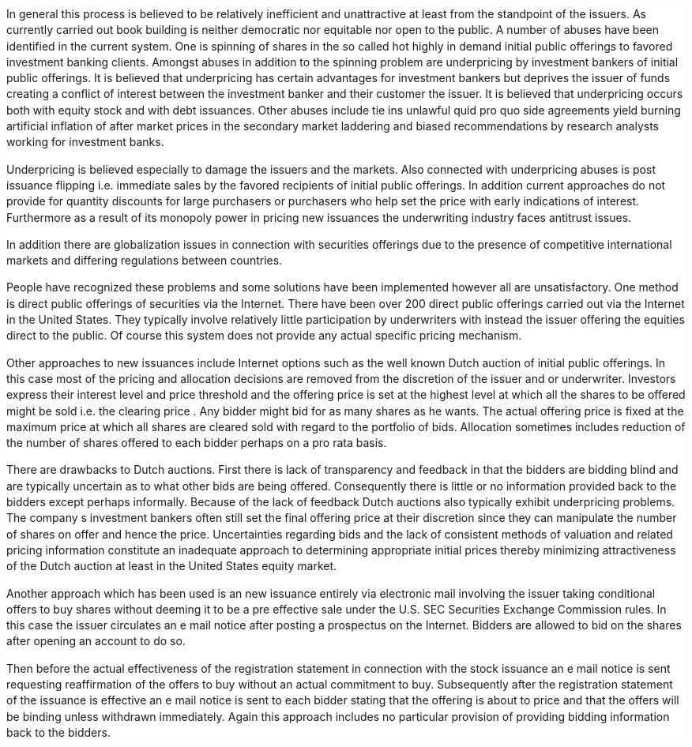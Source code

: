 In general this process is believed to be relatively inefficient and unattractive at least from the standpoint of the issuers. As currently carried out book building is neither democratic nor equitable nor open to the public. A number of abuses have been identified in the current system. One is spinning of shares in the so called hot highly in demand initial public offerings to favored investment banking clients. Amongst abuses in addition to the spinning problem are underpricing by investment bankers of initial public offerings. It is believed that underpricing has certain advantages for investment bankers but deprives the issuer of funds creating a conflict of interest between the investment banker and their customer the issuer. It is believed that underpricing occurs both with equity stock and with debt issuances. Other abuses include tie ins unlawful quid pro quo side agreements yield burning artificial inflation of after market prices in the secondary market laddering and biased recommendations by research analysts working for investment banks.

Underpricing is believed especially to damage the issuers and the markets. Also connected with underpricing abuses is post issuance flipping i.e. immediate sales by the favored recipients of initial public offerings. In addition current approaches do not provide for quantity discounts for large purchasers or purchasers who help set the price with early indications of interest. Furthermore as a result of its monopoly power in pricing new issuances the underwriting industry faces antitrust issues.

In addition there are globalization issues in connection with securities offerings due to the presence of competitive international markets and differing regulations between countries.

People have recognized these problems and some solutions have been implemented however all are unsatisfactory. One method is direct public offerings of securities via the Internet. There have been over 200 direct public offerings carried out via the Internet in the United States. They typically involve relatively little participation by underwriters with instead the issuer offering the equities direct to the public. Of course this system does not provide any actual specific pricing mechanism.

Other approaches to new issuances include Internet options such as the well known Dutch auction of initial public offerings. In this case most of the pricing and allocation decisions are removed from the discretion of the issuer and or underwriter. Investors express their interest level and price threshold and the offering price is set at the highest level at which all the shares to be offered might be sold i.e. the clearing price . Any bidder might bid for as many shares as he wants. The actual offering price is fixed at the maximum price at which all shares are cleared sold with regard to the portfolio of bids. Allocation sometimes includes reduction of the number of shares offered to each bidder perhaps on a pro rata basis.

There are drawbacks to Dutch auctions. First there is lack of transparency and feedback in that the bidders are bidding blind and are typically uncertain as to what other bids are being offered. Consequently there is little or no information provided back to the bidders except perhaps informally. Because of the lack of feedback Dutch auctions also typically exhibit underpricing problems. The company s investment bankers often still set the final offering price at their discretion since they can manipulate the number of shares on offer and hence the price. Uncertainties regarding bids and the lack of consistent methods of valuation and related pricing information constitute an inadequate approach to determining appropriate initial prices thereby minimizing attractiveness of the Dutch auction at least in the United States equity market.

Another approach which has been used is an new issuance entirely via electronic mail involving the issuer taking conditional offers to buy shares without deeming it to be a pre effective sale under the U.S. SEC Securities Exchange Commission rules. In this case the issuer circulates an e mail notice after posting a prospectus on the Internet. Bidders are allowed to bid on the shares after opening an account to do so.

Then before the actual effectiveness of the registration statement in connection with the stock issuance an e mail notice is sent requesting reaffirmation of the offers to buy without an actual commitment to buy. Subsequently after the registration statement of the issuance is effective an e mail notice is sent to each bidder stating that the offering is about to price and that the offers will be binding unless withdrawn immediately. Again this approach includes no particular provision of providing bidding information back to the bidders.
